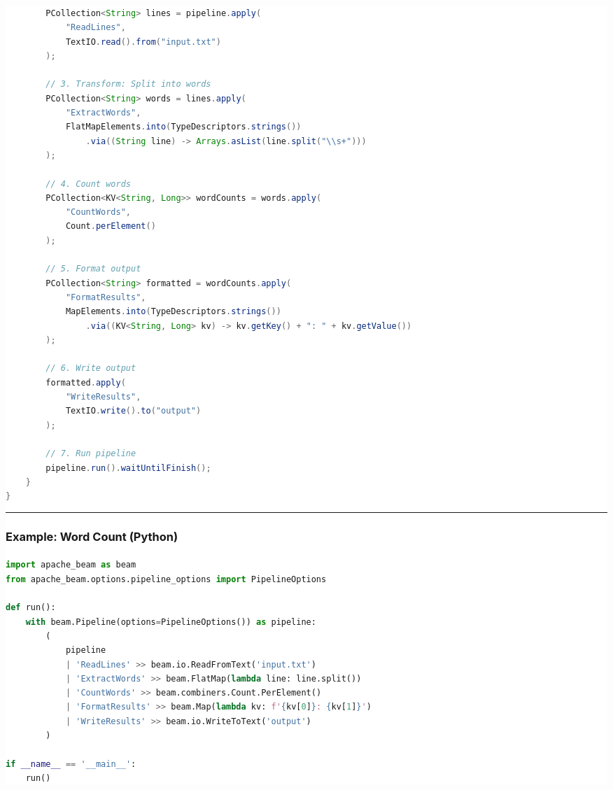```java
        PCollection<String> lines = pipeline.apply(
            "ReadLines",
            TextIO.read().from("input.txt")
        );
        
        // 3. Transform: Split into words
        PCollection<String> words = lines.apply(
            "ExtractWords",
            FlatMapElements.into(TypeDescriptors.strings())
                .via((String line) -> Arrays.asList(line.split("\\s+")))
        );
        
        // 4. Count words
        PCollection<KV<String, Long>> wordCounts = words.apply(
            "CountWords",
            Count.perElement()
        );
        
        // 5. Format output
        PCollection<String> formatted = wordCounts.apply(
            "FormatResults",
            MapElements.into(TypeDescriptors.strings())
                .via((KV<String, Long> kv) -> kv.getKey() + ": " + kv.getValue())
        );
        
        // 6. Write output
        formatted.apply(
            "WriteResults",
            TextIO.write().to("output")
        );
        
        // 7. Run pipeline
        pipeline.run().waitUntilFinish();
    }
}
```

---

### Example: Word Count (Python)

```python
import apache_beam as beam
from apache_beam.options.pipeline_options import PipelineOptions

def run():
    with beam.Pipeline(options=PipelineOptions()) as pipeline:
        (
            pipeline
            | 'ReadLines' >> beam.io.ReadFromText('input.txt')
            | 'ExtractWords' >> beam.FlatMap(lambda line: line.split())
            | 'CountWords' >> beam.combiners.Count.PerElement()
            | 'FormatResults' >> beam.Map(lambda kv: f'{kv[0]}: {kv[1]}')
            | 'WriteResults' >> beam.io.WriteToText('output')
        )

if __name__ == '__main__':
    run()
```
